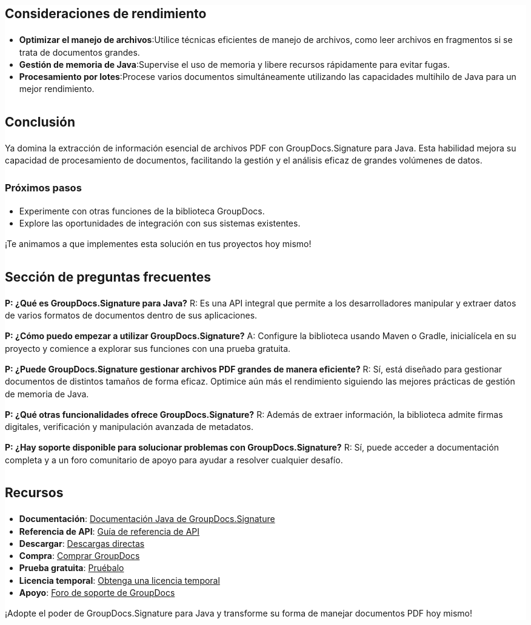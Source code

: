 ## Consideraciones de rendimiento
- **Optimizar el manejo de archivos**:Utilice técnicas eficientes de manejo de archivos, como leer archivos en fragmentos si se trata de documentos grandes.
- **Gestión de memoria de Java**:Supervise el uso de memoria y libere recursos rápidamente para evitar fugas.
- **Procesamiento por lotes**:Procese varios documentos simultáneamente utilizando las capacidades multihilo de Java para un mejor rendimiento.

## Conclusión

Ya domina la extracción de información esencial de archivos PDF con GroupDocs.Signature para Java. Esta habilidad mejora su capacidad de procesamiento de documentos, facilitando la gestión y el análisis eficaz de grandes volúmenes de datos.

### Próximos pasos
- Experimente con otras funciones de la biblioteca GroupDocs.
- Explore las oportunidades de integración con sus sistemas existentes.

¡Te animamos a que implementes esta solución en tus proyectos hoy mismo!

## Sección de preguntas frecuentes
**P: ¿Qué es GroupDocs.Signature para Java?**
R: Es una API integral que permite a los desarrolladores manipular y extraer datos de varios formatos de documentos dentro de sus aplicaciones.

**P: ¿Cómo puedo empezar a utilizar GroupDocs.Signature?**
A: Configure la biblioteca usando Maven o Gradle, inicialícela en su proyecto y comience a explorar sus funciones con una prueba gratuita.

**P: ¿Puede GroupDocs.Signature gestionar archivos PDF grandes de manera eficiente?**
R: Sí, está diseñado para gestionar documentos de distintos tamaños de forma eficaz. Optimice aún más el rendimiento siguiendo las mejores prácticas de gestión de memoria de Java.

**P: ¿Qué otras funcionalidades ofrece GroupDocs.Signature?**
R: Además de extraer información, la biblioteca admite firmas digitales, verificación y manipulación avanzada de metadatos.

**P: ¿Hay soporte disponible para solucionar problemas con GroupDocs.Signature?**
R: Sí, puede acceder a documentación completa y a un foro comunitario de apoyo para ayudar a resolver cualquier desafío.

## Recursos
- **Documentación**: [Documentación Java de GroupDocs.Signature](https://docs.groupdocs.com/signature/java/)
- **Referencia de API**: [Guía de referencia de API](https://reference.groupdocs.com/signature/java/)
- **Descargar**: [Descargas directas](https://releases.groupdocs.com/signature/java/)
- **Compra**: [Comprar GroupDocs](https://purchase.groupdocs.com/buy)
- **Prueba gratuita**: [Pruébalo](https://releases.groupdocs.com/signature/java/)
- **Licencia temporal**: [Obtenga una licencia temporal](https://purchase.groupdocs.com/temporary-license/)
- **Apoyo**: [Foro de soporte de GroupDocs](https://forum.groupdocs.com/c/signature/)

¡Adopte el poder de GroupDocs.Signature para Java y transforme su forma de manejar documentos PDF hoy mismo!